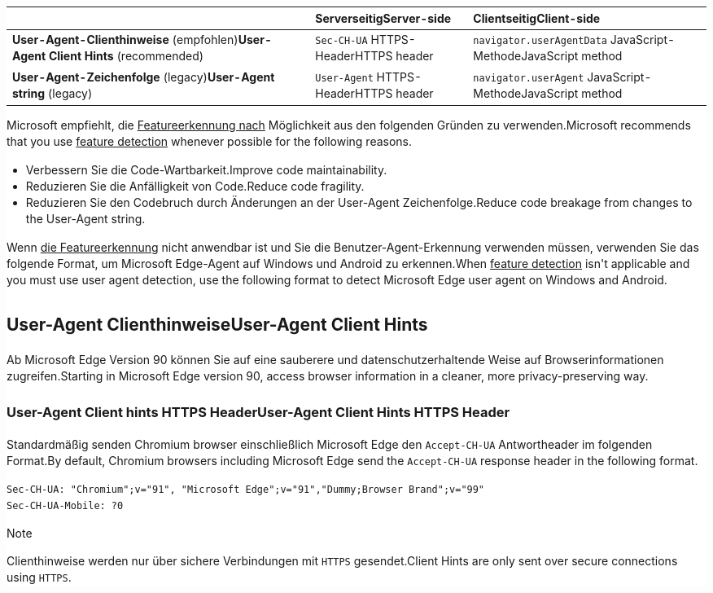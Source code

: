 |  | <span data-ttu-id="999ec-111">Serverseitig</span><span class="sxs-lookup"><span data-stu-id="999ec-111">Server-side</span></span> | <span data-ttu-id="999ec-112">Clientseitig</span><span class="sxs-lookup"><span data-stu-id="999ec-112">Client-side</span></span> |  
|:--- |:--- |:--- | 
| <span data-ttu-id="999ec-113">**User-Agent-Clienthinweise** \(empfohlen\)</span><span class="sxs-lookup"><span data-stu-id="999ec-113">**User-Agent Client Hints** \(recommended\)</span></span> | `Sec-CH-UA` <span data-ttu-id="999ec-114">HTTPS-Header</span><span class="sxs-lookup"><span data-stu-id="999ec-114">HTTPS header</span></span> | `navigator.userAgentData` <span data-ttu-id="999ec-115">JavaScript-Methode</span><span class="sxs-lookup"><span data-stu-id="999ec-115">JavaScript method</span></span> |  
| <span data-ttu-id="999ec-116">**User-Agent-Zeichenfolge** \(legacy\)</span><span class="sxs-lookup"><span data-stu-id="999ec-116">**User-Agent string** \(legacy\)</span></span> | `User-Agent` <span data-ttu-id="999ec-117">HTTPS-Header</span><span class="sxs-lookup"><span data-stu-id="999ec-117">HTTPS header</span></span> | `navigator.userAgent` <span data-ttu-id="999ec-118">JavaScript-Methode</span><span class="sxs-lookup"><span data-stu-id="999ec-118">JavaScript method</span></span> |  

<span data-ttu-id="999ec-119">Microsoft empfiehlt, die [Featureerkennung nach][MdnLearnToolsTestingCrossBrowserTestingFeatureDetection] Möglichkeit aus den folgenden Gründen zu verwenden.</span><span class="sxs-lookup"><span data-stu-id="999ec-119">Microsoft recommends that you use [feature detection][MdnLearnToolsTestingCrossBrowserTestingFeatureDetection] whenever possible for the following reasons.</span></span>  

*   <span data-ttu-id="999ec-120">Verbessern Sie die Code-Wartbarkeit.</span><span class="sxs-lookup"><span data-stu-id="999ec-120">Improve code maintainability.</span></span>  
*   <span data-ttu-id="999ec-121">Reduzieren Sie die Anfälligkeit von Code.</span><span class="sxs-lookup"><span data-stu-id="999ec-121">Reduce code fragility.</span></span>  
*   <span data-ttu-id="999ec-122">Reduzieren Sie den Codebruch durch Änderungen an der User-Agent Zeichenfolge.</span><span class="sxs-lookup"><span data-stu-id="999ec-122">Reduce code breakage from changes to the User-Agent string.</span></span>  
    
<span data-ttu-id="999ec-123">Wenn [die Featureerkennung][MdnLearnToolsTestingCrossBrowserTestingFeatureDetection] nicht anwendbar ist und Sie die Benutzer-Agent-Erkennung verwenden müssen, verwenden Sie das folgende Format, um Microsoft Edge-Agent auf Windows und Android zu erkennen.</span><span class="sxs-lookup"><span data-stu-id="999ec-123">When [feature detection][MdnLearnToolsTestingCrossBrowserTestingFeatureDetection] isn't applicable and you must use user agent detection, use the following format to detect Microsoft Edge user agent on Windows and Android.</span></span>  

## <a name="user-agent-client-hints"></a><span data-ttu-id="999ec-124">User-Agent Clienthinweise</span><span class="sxs-lookup"><span data-stu-id="999ec-124">User-Agent Client Hints</span></span>  

<span data-ttu-id="999ec-125">Ab Microsoft Edge Version 90 können Sie auf eine sauberere und datenschutzerhaltende Weise auf Browserinformationen zugreifen.</span><span class="sxs-lookup"><span data-stu-id="999ec-125">Starting in Microsoft Edge version 90, access browser information in a cleaner, more privacy-preserving way.</span></span>  

### <a name="user-agent-client-hints-https-header"></a><span data-ttu-id="999ec-126">User-Agent Client hints HTTPS Header</span><span class="sxs-lookup"><span data-stu-id="999ec-126">User-Agent Client Hints HTTPS Header</span></span>  

<span data-ttu-id="999ec-127">Standardmäßig senden Chromium browser einschließlich Microsoft Edge den `Accept-CH-UA` Antwortheader im folgenden Format.</span><span class="sxs-lookup"><span data-stu-id="999ec-127">By default, Chromium browsers including Microsoft Edge send the `Accept-CH-UA` response header in the following format.</span></span>  

```https
Sec-CH-UA: "Chromium";v="91", "Microsoft Edge";v="91","Dummy;Browser Brand";v="99"
Sec-CH-UA-Mobile: ?0
```  

> [!NOTE]
> <span data-ttu-id="999ec-128">Clienthinweise werden nur über sichere Verbindungen mit `HTTPS` gesendet.</span><span class="sxs-lookup"><span data-stu-id="999ec-128">Client Hints are only sent over secure connections using `HTTPS`.</span></span>  


[WindowsBlogsMsedgedev20171005MicrosoftEdgeIosAndroidDeveloper]: https://blogs.windows.com/msedgedev/2017/10/05/microsoft-edge-ios-android-developer "Microsoft Edge für iOS und Android: Was Entwickler über ihre | Microsoft Windows Blogs"  
[GithubWicgUaClientHintsGethighentropyvalues]: https://wicg.github.io/ua-client-hints#getHighEntropyValues "4.1.5. getHighEntropyValues-Methode – User-Agent Clienthinweise | GitHub"  
[MdnLearnToolsTestingCrossBrowserTestingFeatureDetection]: https://developer.mozilla.org/docs/Learn/Tools_and_testing/Cross_browser_testing/Feature_detection "Implementieren von Featureerkennungs| MDN"  